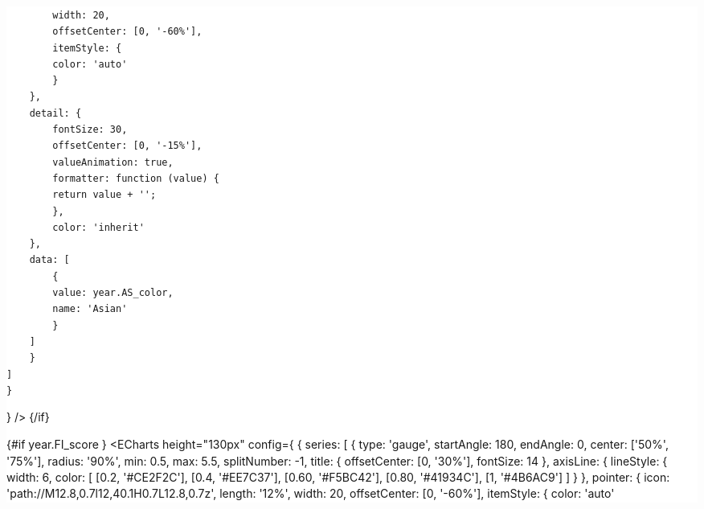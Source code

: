             width: 20,
            offsetCenter: [0, '-60%'],
            itemStyle: {
            color: 'auto'
            }
        },
        detail: {
            fontSize: 30,
            offsetCenter: [0, '-15%'],
            valueAnimation: true,
            formatter: function (value) {
            return value + '';
            },
            color: 'inherit'
        },
        data: [
            {
            value: year.AS_color,
            name: 'Asian' 
            }
        ]
        }
    ]
    }
}
/>
{/if}

{#if year.FI_score }
<ECharts height="130px" config={
    {
    series: [
        {
        type: 'gauge',
        startAngle: 180,
        endAngle: 0,
        center: ['50%', '75%'],
        radius: '90%',
        min: 0.5,
        max: 5.5,
        splitNumber: -1,
        title: {
            offsetCenter: [0, '30%'],
            fontSize: 14
        },
        axisLine: {
            lineStyle: {
            width: 6,
            color: [
                [0.2, '#CE2F2C'],
                [0.4, '#EE7C37'],
                [0.60, '#F5BC42'],
                [0.80, '#41934C'],
                [1, '#4B6AC9']
            ]
            }
        },
        pointer: {
            icon: 'path://M12.8,0.7l12,40.1H0.7L12.8,0.7z',
            length: '12%',
            width: 20,
            offsetCenter: [0, '-60%'],
            itemStyle: {
            color: 'auto'